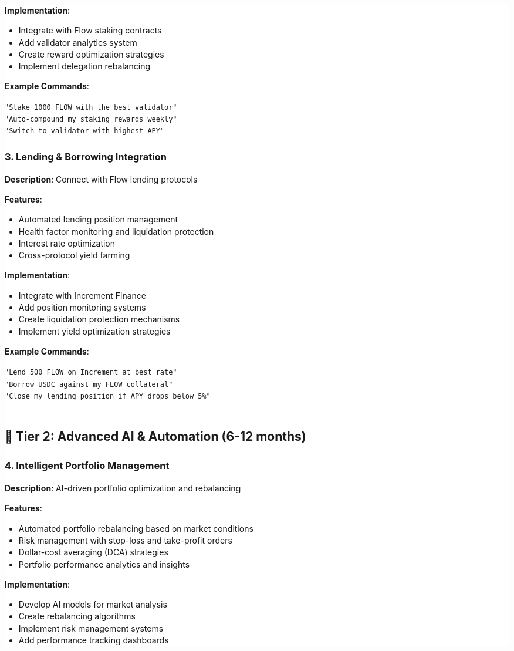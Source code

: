 **Implementation**:
- Integrate with Flow staking contracts
- Add validator analytics system
- Create reward optimization strategies
- Implement delegation rebalancing

**Example Commands**:
```
"Stake 1000 FLOW with the best validator"
"Auto-compound my staking rewards weekly"
"Switch to validator with highest APY"
```

### 3. Lending & Borrowing Integration
**Description**: Connect with Flow lending protocols

**Features**:
- Automated lending position management
- Health factor monitoring and liquidation protection
- Interest rate optimization
- Cross-protocol yield farming

**Implementation**:
- Integrate with Increment Finance
- Add position monitoring systems
- Create liquidation protection mechanisms
- Implement yield optimization strategies

**Example Commands**:
```
"Lend 500 FLOW on Increment at best rate"
"Borrow USDC against my FLOW collateral"
"Close my lending position if APY drops below 5%"
```

---

## 🔮 Tier 2: Advanced AI & Automation (6-12 months)

### 4. Intelligent Portfolio Management
**Description**: AI-driven portfolio optimization and rebalancing

**Features**:
- Automated portfolio rebalancing based on market conditions
- Risk management with stop-loss and take-profit orders
- Dollar-cost averaging (DCA) strategies
- Portfolio performance analytics and insights

**Implementation**:
- Develop AI models for market analysis
- Create rebalancing algorithms
- Implement risk management systems
- Add performance tracking dashboards
